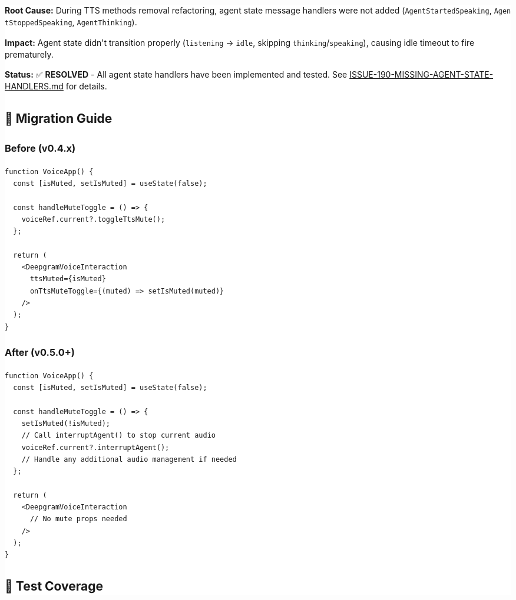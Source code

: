 **Root Cause:** During TTS methods removal refactoring, agent state message handlers were not added (`AgentStartedSpeaking`, `AgentStoppedSpeaking`, `AgentThinking`).

**Impact:** Agent state didn't transition properly (`listening` → `idle`, skipping `thinking`/`speaking`), causing idle timeout to fire prematurely.

**Status:** ✅ **RESOLVED** - All agent state handlers have been implemented and tested. See [ISSUE-190-MISSING-AGENT-STATE-HANDLERS.md](./ISSUE-190-MISSING-AGENT-STATE-HANDLERS.md) for details.

## 🔗 Migration Guide

### Before (v0.4.x)
```tsx
function VoiceApp() {
  const [isMuted, setIsMuted] = useState(false);
  
  const handleMuteToggle = () => {
    voiceRef.current?.toggleTtsMute();
  };
  
  return (
    <DeepgramVoiceInteraction
      ttsMuted={isMuted}
      onTtsMuteToggle={(muted) => setIsMuted(muted)}
    />
  );
}
```

### After (v0.5.0+)
```tsx
function VoiceApp() {
  const [isMuted, setIsMuted] = useState(false);
  
  const handleMuteToggle = () => {
    setIsMuted(!isMuted);
    // Call interruptAgent() to stop current audio
    voiceRef.current?.interruptAgent();
    // Handle any additional audio management if needed
  };
  
  return (
    <DeepgramVoiceInteraction
      // No mute props needed
    />
  );
}
```

## 🧪 Test Coverage
